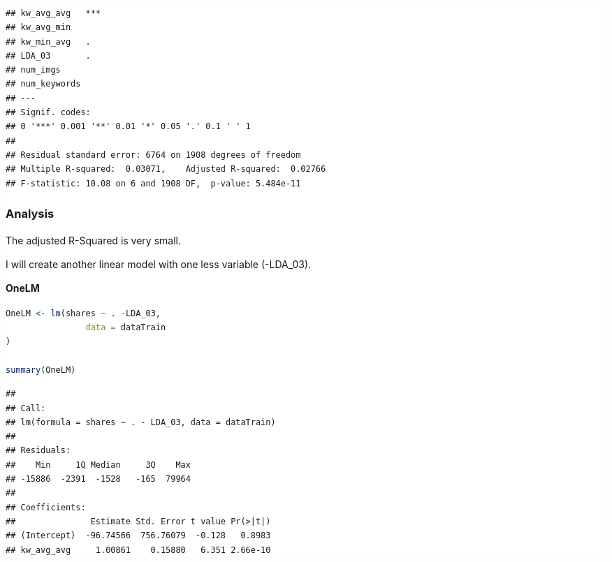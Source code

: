     ## kw_avg_avg   ***
    ## kw_avg_min      
    ## kw_min_avg   .  
    ## LDA_03       .  
    ## num_imgs        
    ## num_keywords    
    ## ---
    ## Signif. codes:  
    ## 0 '***' 0.001 '**' 0.01 '*' 0.05 '.' 0.1 ' ' 1
    ## 
    ## Residual standard error: 6764 on 1908 degrees of freedom
    ## Multiple R-squared:  0.03071,    Adjusted R-squared:  0.02766 
    ## F-statistic: 10.08 on 6 and 1908 DF,  p-value: 5.484e-11

### Analysis

The adjusted R-Squared is very small.

I will create another linear model with one less variable (-LDA\_03).

**OneLM**

``` r
OneLM <- lm(shares ~ . -LDA_03,  
                data = dataTrain
)

summary(OneLM)
```

    ## 
    ## Call:
    ## lm(formula = shares ~ . - LDA_03, data = dataTrain)
    ## 
    ## Residuals:
    ##    Min     1Q Median     3Q    Max 
    ## -15886  -2391  -1528   -165  79964 
    ## 
    ## Coefficients:
    ##               Estimate Std. Error t value Pr(>|t|)
    ## (Intercept)  -96.74566  756.76079  -0.128   0.8983
    ## kw_avg_avg     1.00861    0.15880   6.351 2.66e-10